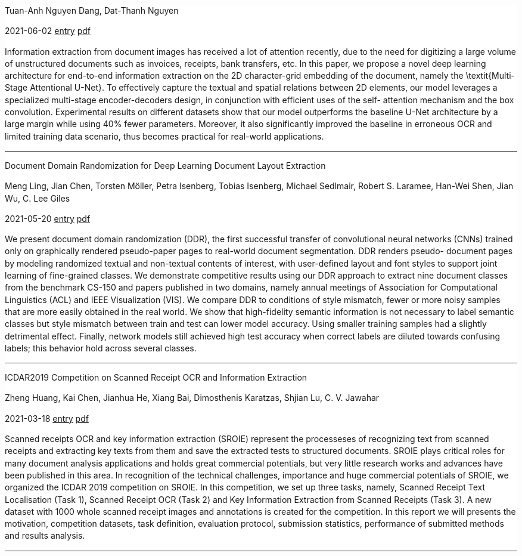 Tuan-Anh Nguyen Dang, Dat-Thanh Nguyen

2021-06-02 [entry](http://arxiv.org/abs/2106.00952v3) [pdf](http://arxiv.org/pdf/2106.00952v3)

Information extraction from document images has received a lot of attention
recently, due to the need for digitizing a large volume of unstructured
documents such as invoices, receipts, bank transfers, etc. In this paper, we
propose a novel deep learning architecture for end-to-end information extraction
on the 2D character-grid embedding of the document, namely the \textit{Multi-
Stage Attentional U-Net}. To effectively capture the textual and spatial
relations between 2D elements, our model leverages a specialized multi-stage
encoder-decoders design, in conjunction with efficient uses of the self-
attention mechanism and the box convolution. Experimental results on different
datasets show that our model outperforms the baseline U-Net architecture by a
large margin while using 40\% fewer parameters. Moreover, it also significantly
improved the baseline in erroneous OCR and limited training data scenario, thus
becomes practical for real-world applications.

---

Document Domain Randomization for Deep Learning Document Layout Extraction

Meng Ling, Jian Chen, Torsten Möller, Petra Isenberg, Tobias Isenberg, Michael Sedlmair, Robert S. Laramee, Han-Wei Shen, Jian Wu, C. Lee Giles

2021-05-20 [entry](http://arxiv.org/abs/2105.14931v1) [pdf](http://arxiv.org/pdf/2105.14931v1)

We present document domain randomization (DDR), the first successful transfer of
convolutional neural networks (CNNs) trained only on graphically rendered
pseudo-paper pages to real-world document segmentation. DDR renders pseudo-
document pages by modeling randomized textual and non-textual contents of
interest, with user-defined layout and font styles to support joint learning of
fine-grained classes. We demonstrate competitive results using our DDR approach
to extract nine document classes from the benchmark CS-150 and papers published
in two domains, namely annual meetings of Association for Computational
Linguistics (ACL) and IEEE Visualization (VIS). We compare DDR to conditions of
style mismatch, fewer or more noisy samples that are more easily obtained in the
real world. We show that high-fidelity semantic information is not necessary to
label semantic classes but style mismatch between train and test can lower model
accuracy. Using smaller training samples had a slightly detrimental effect.
Finally, network models still achieved high test accuracy when correct labels
are diluted towards confusing labels; this behavior hold across several classes.

---

ICDAR2019 Competition on Scanned Receipt OCR and Information Extraction

Zheng Huang, Kai Chen, Jianhua He, Xiang Bai, Dimosthenis Karatzas, Shjian Lu, C. V. Jawahar

2021-03-18 [entry](http://arxiv.org/abs/2103.10213v1) [pdf](http://arxiv.org/pdf/2103.10213v1)

Scanned receipts OCR and key information extraction (SROIE) represent the
processeses of recognizing text from scanned receipts and extracting key texts
from them and save the extracted tests to structured documents. SROIE plays
critical roles for many document analysis applications and holds great
commercial potentials, but very little research works and advances have been
published in this area. In recognition of the technical challenges, importance
and huge commercial potentials of SROIE, we organized the ICDAR 2019 competition
on SROIE. In this competition, we set up three tasks, namely, Scanned Receipt
Text Localisation (Task 1), Scanned Receipt OCR (Task 2) and Key Information
Extraction from Scanned Receipts (Task 3). A new dataset with 1000 whole scanned
receipt images and annotations is created for the competition. In this report we
will presents the motivation, competition datasets, task definition, evaluation
protocol, submission statistics, performance of submitted methods and results
analysis.

---